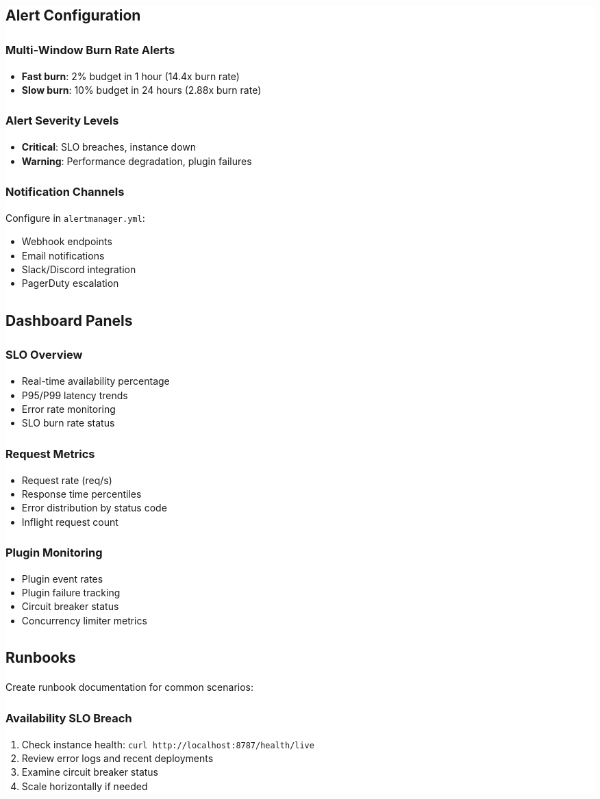## Alert Configuration

### Multi-Window Burn Rate Alerts

- **Fast burn**: 2% budget in 1 hour (14.4x burn rate)
- **Slow burn**: 10% budget in 24 hours (2.88x burn rate)

### Alert Severity Levels

- **Critical**: SLO breaches, instance down
- **Warning**: Performance degradation, plugin failures

### Notification Channels

Configure in `alertmanager.yml`:

- Webhook endpoints
- Email notifications
- Slack/Discord integration
- PagerDuty escalation

## Dashboard Panels

### SLO Overview

- Real-time availability percentage
- P95/P99 latency trends
- Error rate monitoring
- SLO burn rate status

### Request Metrics

- Request rate (req/s)
- Response time percentiles
- Error distribution by status code
- Inflight request count

### Plugin Monitoring

- Plugin event rates
- Plugin failure tracking
- Circuit breaker status
- Concurrency limiter metrics

## Runbooks

Create runbook documentation for common scenarios:

### Availability SLO Breach

1. Check instance health: `curl http://localhost:8787/health/live`
2. Review error logs and recent deployments
3. Examine circuit breaker status
4. Scale horizontally if needed
